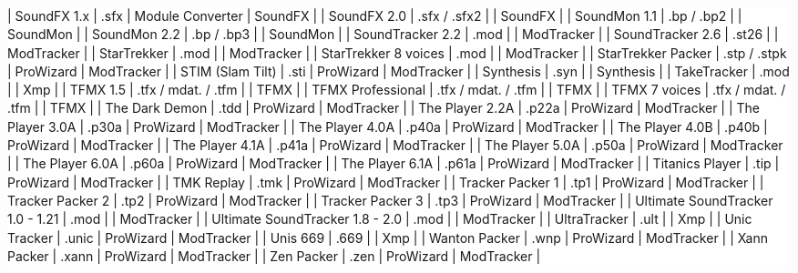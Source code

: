 | SoundFX 1.x | .sfx | Module Converter | SoundFX |
| SoundFX 2.0 | .sfx / .sfx2 | | SoundFX |
| SoundMon 1.1 | .bp / .bp2 | | SoundMon |
| SoundMon 2.2 | .bp / .bp3 | | SoundMon |
| SoundTracker 2.2 | .mod | | ModTracker |
| SoundTracker 2.6 | .st26 | | ModTracker |
| StarTrekker | .mod | | ModTracker |
| StarTrekker 8 voices | .mod | | ModTracker |
| StarTrekker Packer | .stp / .stpk | ProWizard | ModTracker |
| STIM (Slam Tilt) | .sti | ProWizard | ModTracker |
| Synthesis | .syn | | Synthesis |
| TakeTracker | .mod | | Xmp |
| TFMX 1.5 | .tfx / mdat. / .tfm | | TFMX |
| TFMX Professional | .tfx / mdat. / .tfm | | TFMX |
| TFMX 7 voices | .tfx / mdat. / .tfm | | TFMX |
| The Dark Demon | .tdd | ProWizard | ModTracker |
| The Player 2.2A | .p22a | ProWizard | ModTracker |
| The Player 3.0A | .p30a | ProWizard | ModTracker |
| The Player 4.0A | .p40a | ProWizard | ModTracker |
| The Player 4.0B | .p40b | ProWizard | ModTracker |
| The Player 4.1A | .p41a | ProWizard | ModTracker |
| The Player 5.0A | .p50a | ProWizard | ModTracker |
| The Player 6.0A | .p60a | ProWizard | ModTracker |
| The Player 6.1A | .p61a | ProWizard | ModTracker |
| Titanics Player | .tip | ProWizard | ModTracker |
| TMK Replay | .tmk | ProWizard | ModTracker |
| Tracker Packer 1 | .tp1 | ProWizard | ModTracker |
| Tracker Packer 2 | .tp2 | ProWizard | ModTracker |
| Tracker Packer 3 | .tp3 | ProWizard | ModTracker |
| Ultimate SoundTracker 1.0 - 1.21 | .mod | | ModTracker |
| Ultimate SoundTracker 1.8 - 2.0 | .mod | | ModTracker |
| UltraTracker | .ult | | Xmp |
| Unic Tracker | .unic | ProWizard | ModTracker |
| Unis 669 | .669 | | Xmp |
| Wanton Packer | .wnp | ProWizard | ModTracker |
| Xann Packer | .xann | ProWizard | ModTracker |
| Zen Packer | .zen | ProWizard | ModTracker |
